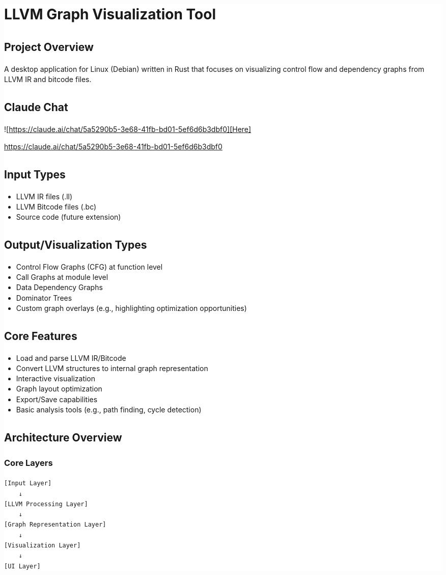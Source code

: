 # LLVM Graph Visualization Tool

## Project Overview

A desktop application for Linux (Debian) written in Rust that focuses on visualizing control flow and dependency graphs from LLVM IR and bitcode files.

## Claude Chat

![https://claude.ai/chat/5a5290b5-3e68-41fb-bd01-5ef6d6b3dbf0][Here]

https://claude.ai/chat/5a5290b5-3e68-41fb-bd01-5ef6d6b3dbf0

## Input Types

- LLVM IR files (.ll)
- LLVM Bitcode files (.bc)
- Source code (future extension)

## Output/Visualization Types

- Control Flow Graphs (CFG) at function level
- Call Graphs at module level
- Data Dependency Graphs
- Dominator Trees
- Custom graph overlays (e.g., highlighting optimization opportunities)

## Core Features

- Load and parse LLVM IR/Bitcode
- Convert LLVM structures to internal graph representation
- Interactive visualization
- Graph layout optimization
- Export/Save capabilities
- Basic analysis tools (e.g., path finding, cycle detection)

## Architecture Overview

### Core Layers

```
[Input Layer]
    ↓
[LLVM Processing Layer]
    ↓
[Graph Representation Layer]
    ↓
[Visualization Layer]
    ↓
[UI Layer]
```
